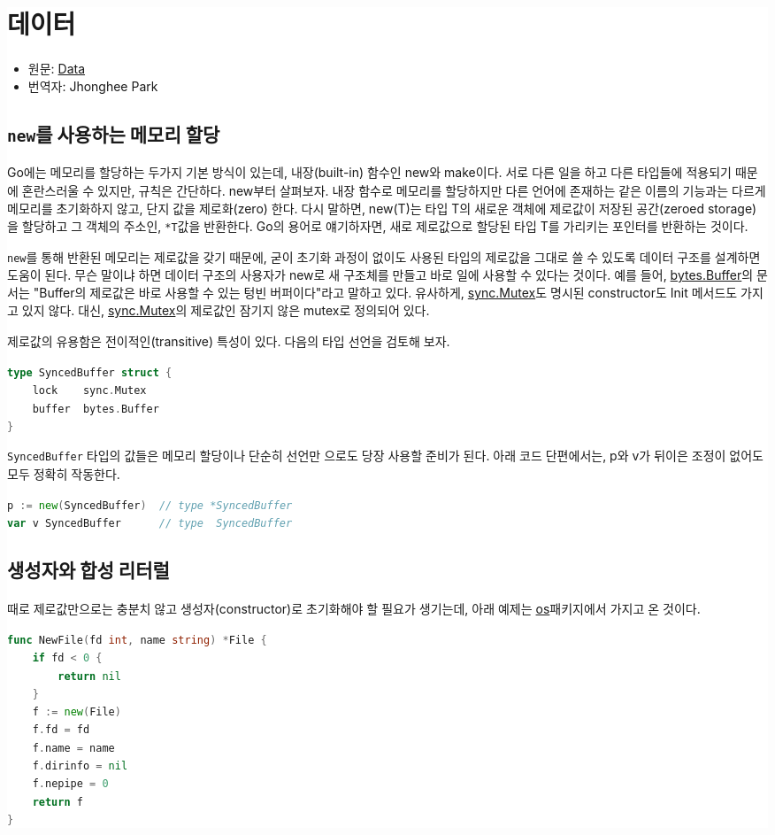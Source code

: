 # 데이터

* 원문: [Data](https://golang.org/doc/effective_go.html#data)
* 번역자: Jhonghee Park

## `new`를 사용하는 메모리 할당

Go에는 메모리를 할당하는 두가지 기본 방식이 있는데, 내장(built-in) 함수인 new와 make이다. 서로 다른 일을 하고 다른 타입들에 적용되기 때문에 혼란스러울 수 있지만, 규칙은 간단하다. new부터 살펴보자. 내장 함수로 메모리를 할당하지만 다른 언어에 존재하는 같은 이름의 기능과는 다르게 메모리를 초기화하지 않고, 단지 값을 제로화(zero) 한다. 다시 말하면, new(T)는 타입 T의 새로운 객체에 제로값이 저장된 공간(zeroed storage)을 할당하고 그 객체의 주소인, `*T`값을 반환한다. Go의 용어로 얘기하자면, 새로 제로값으로 할당된 타입 T를 가리키는 포인터를 반환하는 것이다.

`new`를 통해 반환된 메모리는 제로값을 갖기 때문에, 굳이 초기화 과정이 없이도 사용된 타입의 제로값을 그대로 쓸 수 있도록 데이터 구조를 설계하면 도움이 된다. 무슨 말이냐 하면 데이터 구조의 사용자가 new로 새 구조체를 만들고 바로 일에 사용할 수 있다는 것이다. 예를 들어, [bytes.Buffer](https://godoc.org/bytes#Buffer)의 문서는 "Buffer의 제로값은 바로 사용할 수 있는 텅빈 버퍼이다"라고 말하고 있다. 유사하게, [sync.Mutex](https://godoc.org/sync#Mutex)도 명시된 constructor도 Init 메서드도 가지고 있지 않다. 대신, [sync.Mutex](https://godoc.org/sync#Mutex)의 제로값인 잠기지 않은 mutex로 정의되어 있다.

제로값의 유용함은 전이적인(transitive) 특성이 있다. 다음의 타입 선언을 검토해 보자.

```go
type SyncedBuffer struct {
    lock    sync.Mutex
    buffer  bytes.Buffer
}
```

`SyncedBuffer` 타입의 값들은 메모리 할당이나 단순히 선언만 으로도 당장 사용할 준비가 된다. 아래 코드 단편에서는, p와 v가 뒤이은 조정이 없어도 모두 정확히 작동한다.

```go
p := new(SyncedBuffer)  // type *SyncedBuffer
var v SyncedBuffer      // type  SyncedBuffer
```

## 생성자와 합성 리터럴

때로 제로값만으로는 충분치 않고 생성자(constructor)로 초기화해야 할 필요가 생기는데, 아래 예제는 [os](https://godoc.org/os)패키지에서 가지고 온 것이다.

```go
func NewFile(fd int, name string) *File {
    if fd < 0 {
        return nil
    }
    f := new(File)
    f.fd = fd
    f.name = name
    f.dirinfo = nil
    f.nepipe = 0
    return f
}
```
